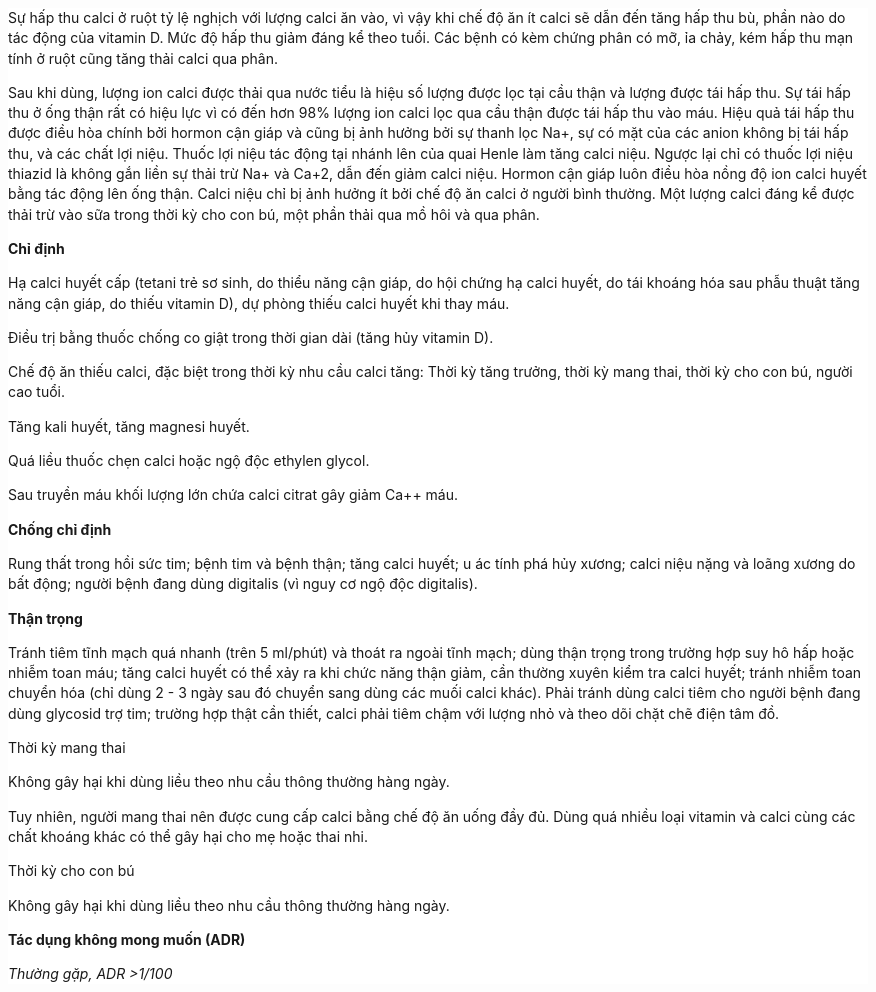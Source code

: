 Sự hấp thu calci ở ruột tỷ lệ nghịch với lượng calci ăn vào, vì vậy khi chế độ ăn ít calci sẽ dẫn đến tăng hấp thu bù, phần nào do tác động của vitamin D. Mức độ hấp thu giảm đáng kể theo tuổi. Các bệnh có kèm chứng phân có mỡ, ỉa chảy, kém hấp thu mạn tính ở ruột cũng tăng thải calci qua phân.

Sau khi dùng, lượng ion calci được thải qua nước tiểu là hiệu số lượng được lọc tại cầu thận và lượng được tái hấp thu. Sự tái hấp thu ở ống thận rất có hiệu lực vì có đến hơn 98% lượng ion calci lọc qua cầu thận được tái hấp thu vào máu. Hiệu quả tái hấp thu được điều hòa chính bởi hormon cận giáp và cũng bị ảnh hưởng bởi sự thanh lọc Na+, sự có mặt của các anion không bị tái hấp thu, và các chất lợi niệu. Thuốc lợi niệu tác động tại nhánh lên của quai Henle làm tăng calci niệu. Ngược lại chỉ có thuốc lợi niệu thiazid là không gắn liền sự thải trừ Na+ và Ca+2, dẫn đến giảm calci niệu. Hormon cận giáp luôn điều hòa nồng độ ion calci huyết bằng tác động lên ống thận. Calci niệu chỉ bị ảnh hưởng ít bởi chế độ ăn calci ở người bình thường. Một lượng calci đáng kể được thải trừ vào sữa trong thời kỳ cho con bú, một phần thải qua mồ hôi và qua phân.

**Chỉ định**

Hạ calci huyết cấp (tetani trẻ sơ sinh, do thiểu năng cận giáp, do hội chứng hạ calci huyết, do tái khoáng hóa sau phẫu thuật tăng năng cận giáp, do thiếu vitamin D), dự phòng thiếu calci huyết khi thay máu.

Ðiều trị bằng thuốc chống co giật trong thời gian dài (tăng hủy vitamin D).

Chế độ ăn thiếu calci, đặc biệt trong thời kỳ nhu cầu calci tăng: Thời kỳ tăng trưởng, thời kỳ mang thai, thời kỳ cho con bú, người cao tuổi.

Tăng kali huyết, tăng magnesi huyết.

Quá liều thuốc chẹn calci hoặc ngộ độc ethylen glycol.

Sau truyền máu khối lượng lớn chứa calci citrat gây giảm Ca++ máu.

**Chống chỉ định**

Rung thất trong hồi sức tim; bệnh tim và bệnh thận; tăng calci huyết; u ác tính phá hủy xương; calci niệu nặng và loãng xương do bất động; người bệnh đang dùng digitalis (vì nguy cơ ngộ độc digitalis).

**Thận trọng**

Tránh tiêm tĩnh mạch quá nhanh (trên 5 ml/phút) và thoát ra ngoài tĩnh mạch; dùng thận trọng trong trường hợp suy hô hấp hoặc nhiễm toan máu; tăng calci huyết có thể xảy ra khi chức năng thận giảm, cần thường xuyên kiểm tra calci huyết; tránh nhiễm toan chuyển hóa (chỉ dùng 2 - 3 ngày sau đó chuyển sang dùng các muối calci khác). Phải tránh dùng calci tiêm cho người bệnh đang dùng glycosid trợ tim; trường hợp thật cần thiết, calci phải tiêm chậm với lượng nhỏ và theo dõi chặt chẽ điện tâm đồ.

Thời kỳ mang thai

Không gây hại khi dùng liều theo nhu cầu thông thường hàng ngày.

Tuy nhiên, người mang thai nên được cung cấp calci bằng chế độ ăn uống đầy đủ. Dùng quá nhiều loại vitamin và calci cùng các chất khoáng khác có thể gây hại cho mẹ hoặc thai nhi.

Thời kỳ cho con bú

Không gây hại khi dùng liều theo nhu cầu thông thường hàng ngày.

**Tác dụng không mong muốn (ADR)**

_Thường gặp, ADR >1/100_
